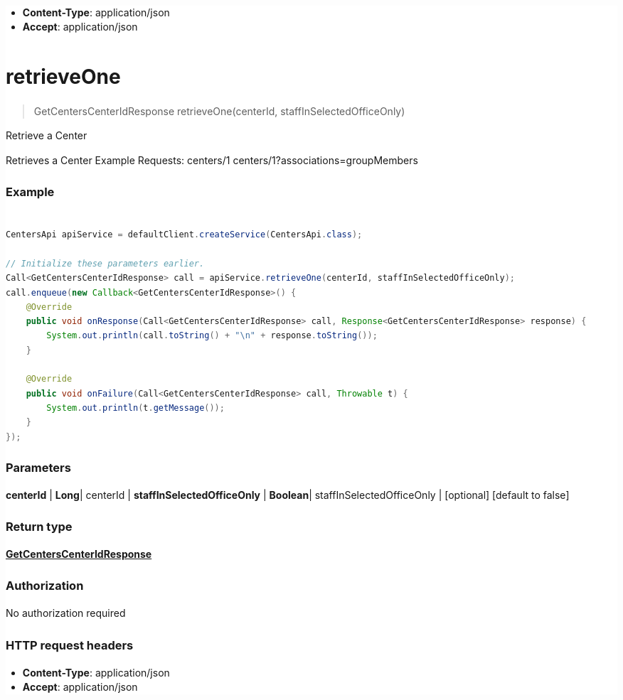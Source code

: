  - **Content-Type**: application/json
 - **Accept**: application/json

<a name="retrieveOne"></a>
# **retrieveOne**
> GetCentersCenterIdResponse retrieveOne(centerId, staffInSelectedOfficeOnly)

Retrieve a Center

Retrieves a Center  Example Requests:    centers/1    centers/1?associations&#x3D;groupMembers

### Example
```java

CentersApi apiService = defaultClient.createService(CentersApi.class);

// Initialize these parameters earlier.
Call<GetCentersCenterIdResponse> call = apiService.retrieveOne(centerId, staffInSelectedOfficeOnly);
call.enqueue(new Callback<GetCentersCenterIdResponse>() {
    @Override
    public void onResponse(Call<GetCentersCenterIdResponse> call, Response<GetCentersCenterIdResponse> response) {
        System.out.println(call.toString() + "\n" + response.toString());
    }

    @Override
    public void onFailure(Call<GetCentersCenterIdResponse> call, Throwable t) {
        System.out.println(t.getMessage());
    }
});

```

### Parameters

 **centerId** | **Long**| centerId |
 **staffInSelectedOfficeOnly** | **Boolean**| staffInSelectedOfficeOnly | [optional] [default to false]

### Return type

[**GetCentersCenterIdResponse**](GetCentersCenterIdResponse.md)

### Authorization

No authorization required

### HTTP request headers

 - **Content-Type**: application/json
 - **Accept**: application/json

